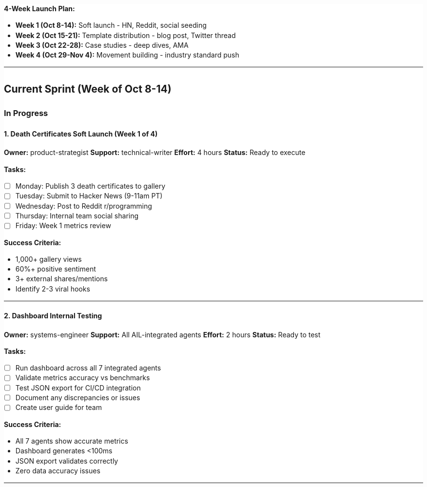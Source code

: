 **4-Week Launch Plan:**
- **Week 1 (Oct 8-14):** Soft launch - HN, Reddit, social seeding
- **Week 2 (Oct 15-21):** Template distribution - blog post, Twitter thread
- **Week 3 (Oct 22-28):** Case studies - deep dives, AMA
- **Week 4 (Oct 29-Nov 4):** Movement building - industry standard push

---

## Current Sprint (Week of Oct 8-14)

### In Progress

#### 1. Death Certificates Soft Launch (Week 1 of 4)
**Owner:** product-strategist
**Support:** technical-writer
**Effort:** 4 hours
**Status:** Ready to execute

**Tasks:**
- [ ] Monday: Publish 3 death certificates to gallery
- [ ] Tuesday: Submit to Hacker News (9-11am PT)
- [ ] Wednesday: Post to Reddit r/programming
- [ ] Thursday: Internal team social sharing
- [ ] Friday: Week 1 metrics review

**Success Criteria:**
- 1,000+ gallery views
- 60%+ positive sentiment
- 3+ external shares/mentions
- Identify 2-3 viral hooks

---

#### 2. Dashboard Internal Testing
**Owner:** systems-engineer
**Support:** All AIL-integrated agents
**Effort:** 2 hours
**Status:** Ready to test

**Tasks:**
- [ ] Run dashboard across all 7 integrated agents
- [ ] Validate metrics accuracy vs benchmarks
- [ ] Test JSON export for CI/CD integration
- [ ] Document any discrepancies or issues
- [ ] Create user guide for team

**Success Criteria:**
- All 7 agents show accurate metrics
- Dashboard generates <100ms
- JSON export validates correctly
- Zero data accuracy issues

---
